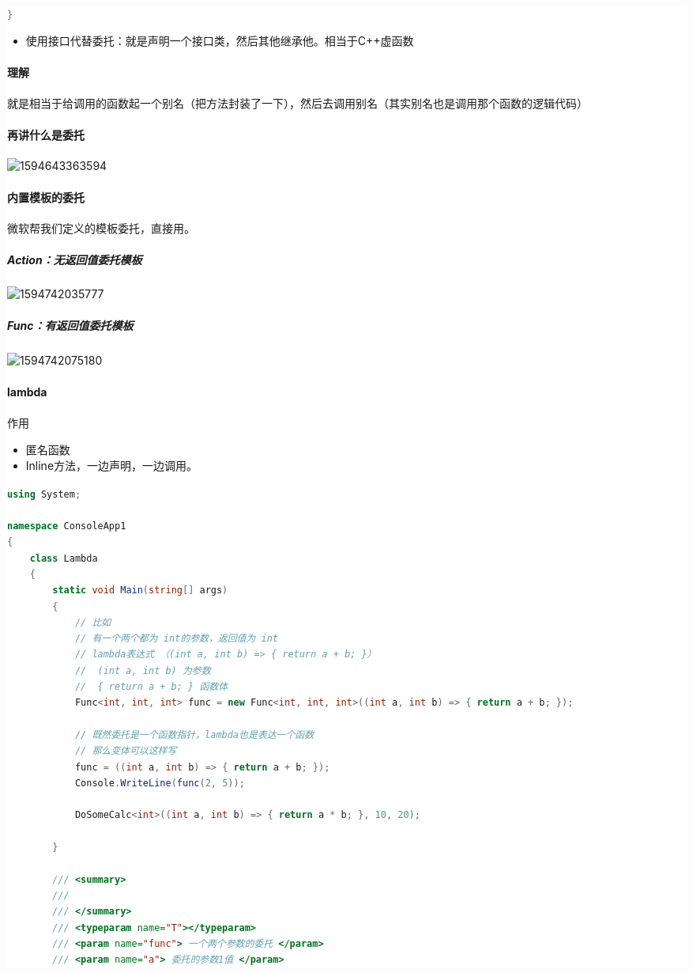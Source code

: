  ~~~ C#
  }
  ~~~

* 使用接口代替委托：就是声明一个接口类，然后其他继承他。相当于C++虚函数

#### 理解

  就是相当于给调用的函数起一个别名（把方法封装了一下），然后去调用别名（其实别名也是调用那个函数的逻辑代码）



#### 再讲什么是委托

![1594643363594](C:\Users\pg\AppData\Roaming\Typora\typora-user-images\1594643363594.png)

#### 内置模板的委托

微软帮我们定义的模板委托，直接用。

##### Action：无返回值委托模板

![1594742035777](C:\Users\pg\AppData\Roaming\Typora\typora-user-images\1594742035777.png)

##### Func：有返回值委托模板

![1594742075180](C:\Users\pg\AppData\Roaming\Typora\typora-user-images\1594742075180.png)



#### lambda

作用

* 匿名函数
* Inline方法，一边声明，一边调用。

~~~C#
using System;

namespace ConsoleApp1
{
    class Lambda
    {
        static void Main(string[] args)
        {
            // 比如
            // 有一个两个都为 int的参数，返回值为 int
            // lambda表达式 （(int a, int b) => { return a + b; }）
            //  (int a, int b) 为参数
            //  { return a + b; } 函数体
            Func<int, int, int> func = new Func<int, int, int>((int a, int b) => { return a + b; });

            // 既然委托是一个函数指针，lambda也是表达一个函数
            // 那么变体可以这样写
            func = ((int a, int b) => { return a + b; });
            Console.WriteLine(func(2, 5));

            DoSomeCalc<int>((int a, int b) => { return a * b; }, 10, 20);

        }

        /// <summary>
        /// 
        /// </summary>
        /// <typeparam name="T"></typeparam>
        /// <param name="func"> 一个两个参数的委托 </param>
        /// <param name="a"> 委托的参数1值 </param>
~~~